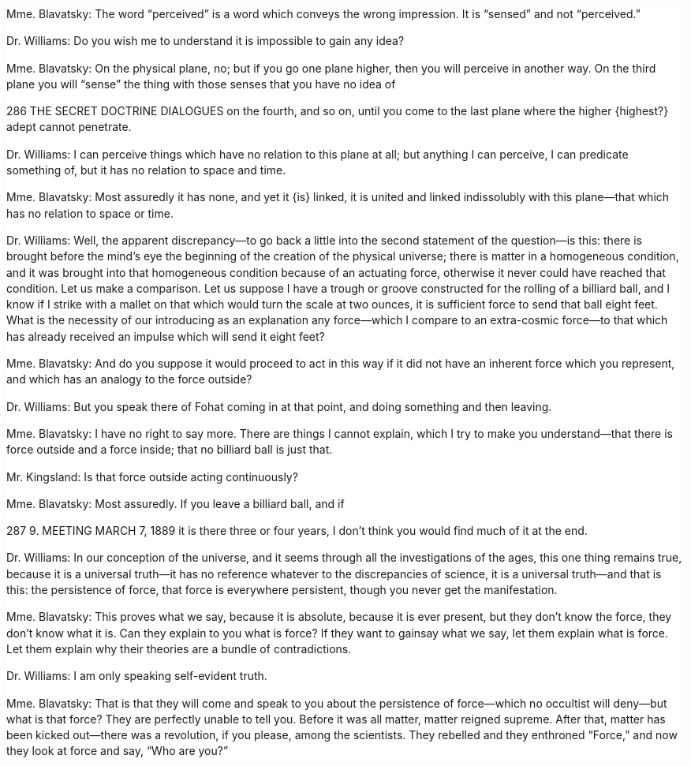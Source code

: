 Mme. Blavatsky: The word “perceived” is a word which conveys the wrong impression. It is “sensed” and not “perceived.”

Dr. Williams: Do you wish me to understand it is impossible to gain any idea?

Mme. Blavatsky: On the physical plane, no; but if you go one plane higher, then you will perceive in another way. On the third plane you will “sense” the thing with those senses that you have no idea of

286 THE SECRET DOCTRINE DIALOGUES
on the fourth, and so on, until you come to the last plane where the higher {highest?} adept cannot penetrate.

Dr. Williams: I can perceive things which have no relation to this plane at all; but anything I can perceive, I can predicate something of, but it has no relation to space and time.

Mme. Blavatsky: Most assuredly it has none, and yet it {is} linked, it is united and linked indissolubly with this plane—that which has no relation to space or time.

Dr. Williams: Well, the apparent discrepancy—to go back a little into the second statement of the question—is this: there is brought before the mind’s eye the beginning of the creation of the physical universe; there is matter in a homogeneous condition, and it was brought into that homogeneous condition because of an actuating force, otherwise it never could have reached that condition. Let us make a comparison. Let us suppose I have a trough or groove constructed for the rolling of a billiard ball, and I know if I strike with a mallet on that which would turn the scale at two ounces, it is sufficient force to send that ball eight feet. What is the necessity of our introducing as an explanation any force—which I compare to an extra-cosmic force—to that which has already received an impulse which will send it eight feet?

Mme. Blavatsky: And do you suppose it would proceed to act in this way if it did not have an inherent force which you represent, and which has an analogy to the force outside?

Dr. Williams: But you speak there of Fohat coming in at that point, and doing something and then leaving.

Mme. Blavatsky: I have no right to say more. There are things I cannot explain, which I try to make you understand—that there is force outside and a force inside; that no billiard ball is just that.

Mr. Kingsland: Is that force outside acting continuously?

Mme. Blavatsky: Most assuredly. If you leave a billiard ball, and if

287 9. MEETING MARCH 7, 1889
it is there three or four years, I don’t think you would find much of it at the end.

Dr. Williams: In our conception of the universe, and it seems through all the investigations of the ages, this one thing remains true, because it is a universal truth—it has no reference whatever to the discrepancies of science, it is a universal truth—and that is this: the persistence of force, that force is everywhere persistent, though you never get the manifestation.

Mme. Blavatsky: This proves what we say, because it is absolute, because it is ever present, but they don’t know the force, they don’t know what it is. Can they explain to you what is force? If they want to gainsay what we say, let them explain what is force. Let them explain why their theories are a bundle of contradictions.

Dr. Williams: I am only speaking self-evident truth.

Mme. Blavatsky: That is that they will come and speak to you about the persistence of force—which no occultist will deny—but what is that force? They are perfectly unable to tell you. Before it was all matter, matter reigned supreme. After that, matter has been kicked out—there was a revolution, if you please, among the scientists. They rebelled and they enthroned “Force,” and now they look at force and say, “Who are you?”
